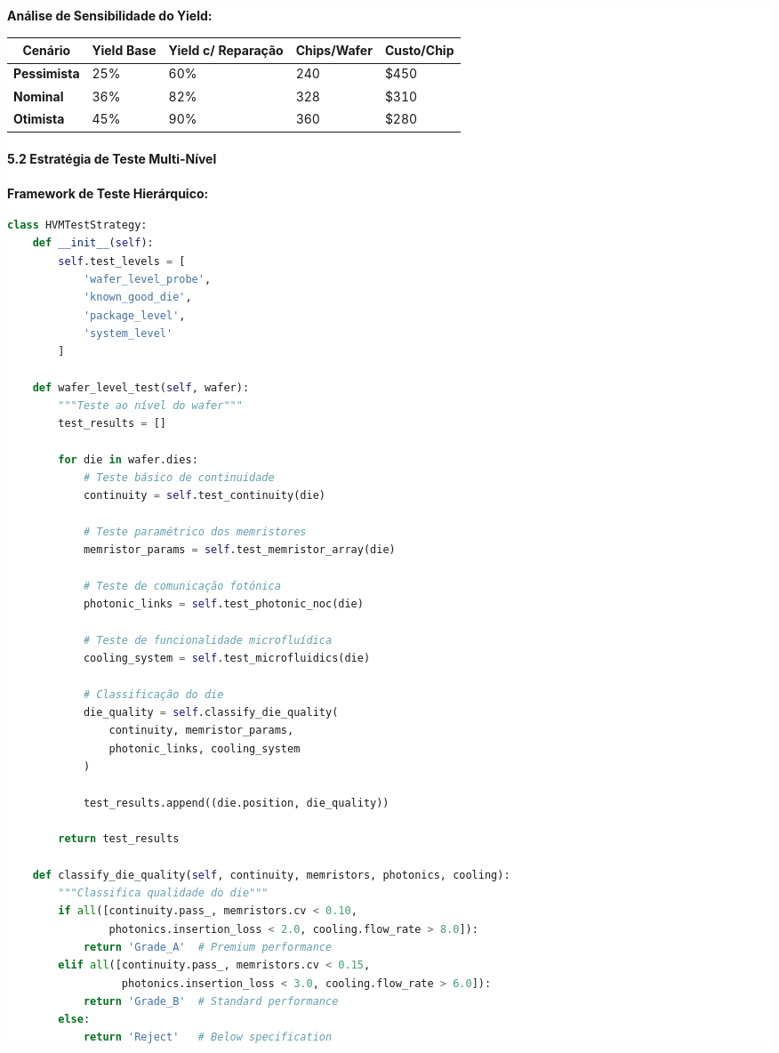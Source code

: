 **Análise de Sensibilidade do Yield:**

| Cenário | Yield Base | Yield c/ Reparação | Chips/Wafer | Custo/Chip |
|---------|------------|-------------------|-------------|------------|
| **Pessimista** | 25% | 60% | 240 | $450 |
| **Nominal** | 36% | 82% | 328 | $310 |
| **Otimista** | 45% | 90% | 360 | $280 |

#### 5.2 Estratégia de Teste Multi-Nível

**Framework de Teste Hierárquico:**

```python
class HVMTestStrategy:
    def __init__(self):
        self.test_levels = [
            'wafer_level_probe',
            'known_good_die',
            'package_level',
            'system_level'
        ]

    def wafer_level_test(self, wafer):
        """Teste ao nível do wafer"""
        test_results = []

        for die in wafer.dies:
            # Teste básico de continuidade
            continuity = self.test_continuity(die)

            # Teste paramétrico dos memristores
            memristor_params = self.test_memristor_array(die)

            # Teste de comunicação fotónica
            photonic_links = self.test_photonic_noc(die)

            # Teste de funcionalidade microfluídica
            cooling_system = self.test_microfluidics(die)

            # Classificação do die
            die_quality = self.classify_die_quality(
                continuity, memristor_params, 
                photonic_links, cooling_system
            )

            test_results.append((die.position, die_quality))

        return test_results

    def classify_die_quality(self, continuity, memristors, photonics, cooling):
        """Classifica qualidade do die"""
        if all([continuity.pass_, memristors.cv < 0.10, 
                photonics.insertion_loss < 2.0, cooling.flow_rate > 8.0]):
            return 'Grade_A'  # Premium performance
        elif all([continuity.pass_, memristors.cv < 0.15,
                  photonics.insertion_loss < 3.0, cooling.flow_rate > 6.0]):
            return 'Grade_B'  # Standard performance
        else:
            return 'Reject'   # Below specification
```
